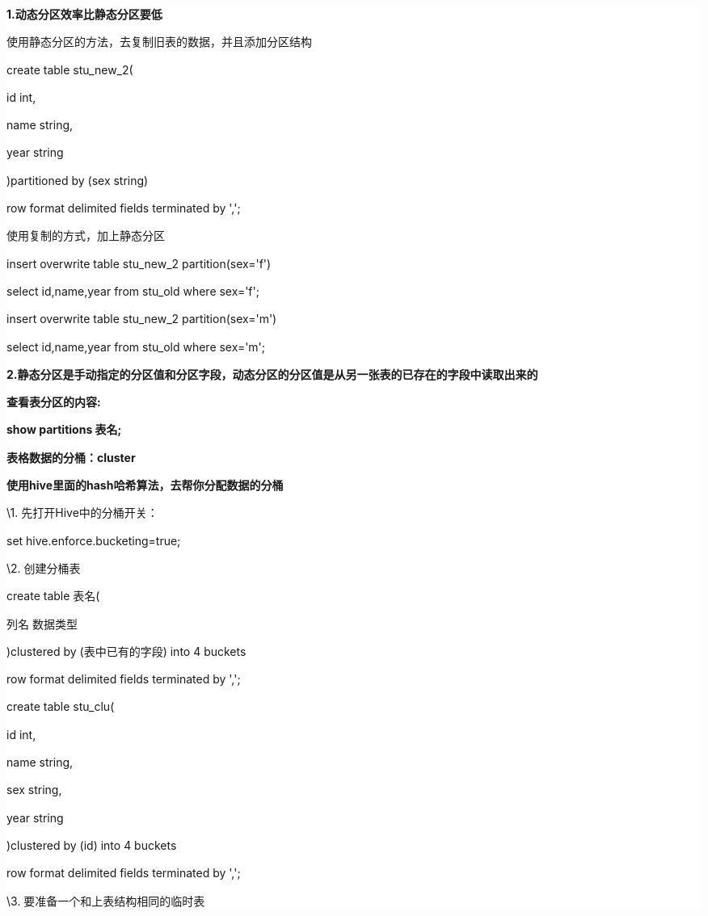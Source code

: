 **1.动态分区效率比静态分区要低**

使用静态分区的方法，去复制旧表的数据，并且添加分区结构

create table stu_new_2(

id int,

name string,

year string

)partitioned by (sex string)

row format delimited fields terminated by ',';

使用复制的方式，加上静态分区

insert overwrite table stu_new_2 partition(sex='f')

select id,name,year from stu_old where sex='f';

insert overwrite table stu_new_2 partition(sex='m')

select id,name,year from stu_old where sex='m';

**2.静态分区是手动指定的分区值和分区字段，动态分区的分区值是从另一张表的已存在的字段中读取出来的**

**查看表分区的内容:**

**show partitions 表名;**

**表格数据的分桶：cluster**

**使用hive里面的hash哈希算法，去帮你分配数据的分桶**

\1. 先打开Hive中的分桶开关：

set hive.enforce.bucketing=true;

\2. 创建分桶表

create table 表名(

列名 数据类型

)clustered by (表中已有的字段) into 4 buckets

row format delimited fields terminated by ',';

create table stu_clu(

id int,

name string,

sex string,

year string

)clustered by (id) into 4 buckets

row format delimited fields terminated by ',';

\3. 要准备一个和上表结构相同的临时表
